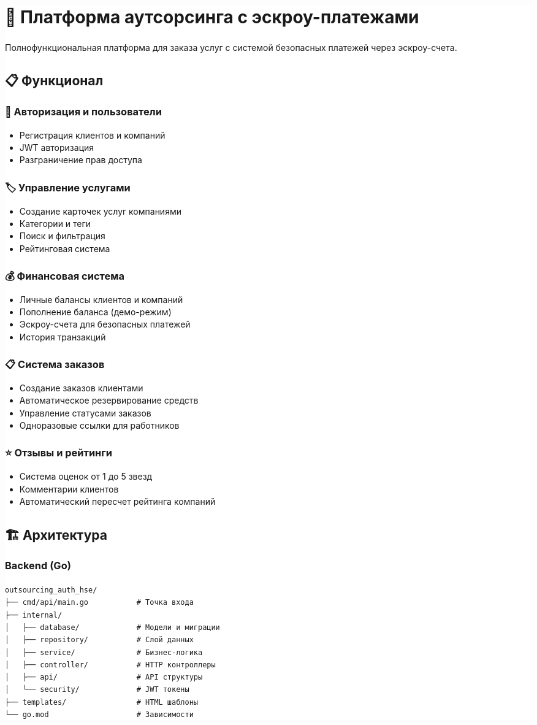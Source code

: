 # 🚀 Платформа аутсорсинга с эскроу-платежами

Полнофункциональная платформа для заказа услуг с системой безопасных платежей через эскроу-счета.

## 📋 Функционал

### 🔐 Авторизация и пользователи
- Регистрация клиентов и компаний
- JWT авторизация
- Разграничение прав доступа

### 🏷️ Управление услугами
- Создание карточек услуг компаниями
- Категории и теги
- Поиск и фильтрация
- Рейтинговая система

### 💰 Финансовая система
- Личные балансы клиентов и компаний
- Пополнение баланса (демо-режим)
- Эскроу-счета для безопасных платежей
- История транзакций

### 📋 Система заказов
- Создание заказов клиентами
- Автоматическое резервирование средств
- Управление статусами заказов
- Одноразовые ссылки для работников

### ⭐ Отзывы и рейтинги
- Система оценок от 1 до 5 звезд
- Комментарии клиентов
- Автоматический пересчет рейтинга компаний

## 🏗️ Архитектура

### Backend (Go)
```
outsourcing_auth_hse/
├── cmd/api/main.go           # Точка входа
├── internal/
│   ├── database/             # Модели и миграции
│   ├── repository/           # Слой данных
│   ├── service/              # Бизнес-логика
│   ├── controller/           # HTTP контроллеры
│   ├── api/                  # API структуры
│   └── security/             # JWT токены
├── templates/                # HTML шаблоны
└── go.mod                    # Зависимости
```
